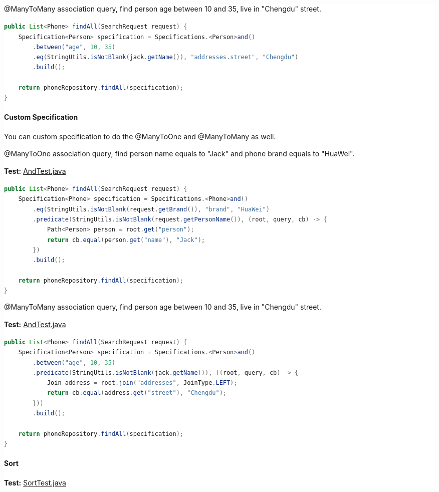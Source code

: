 @ManyToMany association query, find person age between 10 and 35, live in "Chengdu" street.

```java
public List<Phone> findAll(SearchRequest request) {
    Specification<Person> specification = Specifications.<Person>and()
        .between("age", 10, 35)
        .eq(StringUtils.isNotBlank(jack.getName()), "addresses.street", "Chengdu")
        .build();

    return phoneRepository.findAll(specification);
}
```

#### Custom Specification

You can custom specification to do the @ManyToOne and @ManyToMany as well.

@ManyToOne association query, find person name equals to "Jack" and phone brand equals to "HuaWei".

**Test:** [AndTest.java]

```java
public List<Phone> findAll(SearchRequest request) {
    Specification<Phone> specification = Specifications.<Phone>and()
        .eq(StringUtils.isNotBlank(request.getBrand()), "brand", "HuaWei")
        .predicate(StringUtils.isNotBlank(request.getPersonName()), (root, query, cb) -> {
            Path<Person> person = root.get("person");
            return cb.equal(person.get("name"), "Jack");
        })
        .build();

    return phoneRepository.findAll(specification);
}
```

@ManyToMany association query, find person age between 10 and 35, live in "Chengdu" street.

**Test:** [AndTest.java]

```java
public List<Phone> findAll(SearchRequest request) {
    Specification<Person> specification = Specifications.<Person>and()
        .between("age", 10, 35)
        .predicate(StringUtils.isNotBlank(jack.getName()), ((root, query, cb) -> {
            Join address = root.join("addresses", JoinType.LEFT);
            return cb.equal(address.get("street"), "Chengdu");
        }))
        .build();

    return phoneRepository.findAll(specification);
}
```

#### Sort

**Test:** [SortTest.java]


[Latest]: ./docs/3.2.3.md
[3.2.3]: ./docs/3.2.3.md
[3.2.1]: ./docs/3.2.1.md
[3.1.0]: ./docs/3.1.0.md
[3.0.0]: ./docs/3.0.0.md
[最新]: ./docs/3.2.3_cn.md
[3.2.3_cn]: ./docs/3.2.3_cn.md
[3.2.1_cn]: ./docs/3.2.1_cn.md
[3.1.0_cn]: ./docs/3.1.0_cn.md
[3.0.0_cn]: ./docs/3.0.0_cn.md
[Legacy Hibernate Criteria Queries]: https://docs.jboss.org/hibernate/orm/5.2/userguide/html_single/Hibernate_User_Guide.html#appendix-legacy-criteria
[EqualTest.java]: ./src/test/java/com/github/wenhao/jpa/integration/EqualTest.java
[NotEqualTest.java]: ./src/test/java/com/github/wenhao/jpa/integration/NotEqualTest.java
[InTest.java]: ./src/test/java/com/github/wenhao/jpa/integration/InTest.java
[GtTest.java]: ./src/test/java/com/github/wenhao/jpa/integration/GtTest.java
[BetweenTest.java]: ./src/test/java/com/github/wenhao/jpa/integration/BetweenTest.java
[LikeTest.java]: ./src/test/java/com/github/wenhao/jpa/integration/LikeTest.java
[NotLikeTest.java]: ./src/test/java/com/github/wenhao/jpa/integration/NotLikeTest.java
[OrTest.java]: ./src/test/java/com/github/wenhao/jpa/integration/OrTest.java
[AndOrTest.java]: ./src/test/java/com/github/wenhao/jpa/integration/AndOrTest.java
[AndTest.java]: ./src/test/java/com/github/wenhao/jpa/integration/AndTest.java
[JoinTest.java]: ./src/test/java/com/github/wenhao/jpa/integration/JoinTest.java
[SortTest.java]: ./src/test/java/com/github/wenhao/jpa/integration/SortsTest.java
[VirtualViewTest.java]: ./src/test/java/com/github/wenhao/jpa/integration/VirtualViewTest.java
[中文]: ./README_CN.md
[Apache License]: ./LICENSE